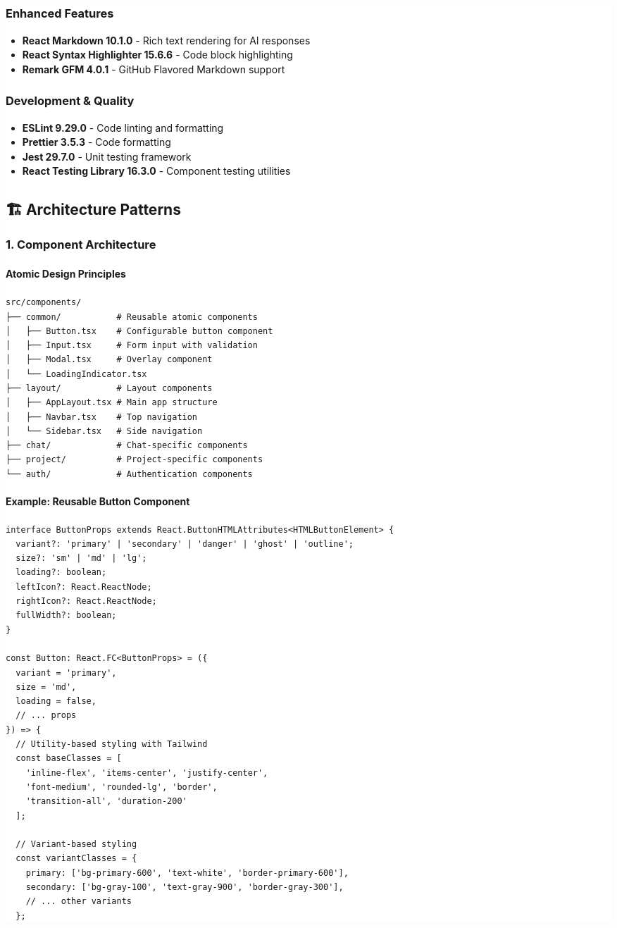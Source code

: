 ### Enhanced Features
- **React Markdown 10.1.0** - Rich text rendering for AI responses
- **React Syntax Highlighter 15.6.6** - Code block highlighting
- **Remark GFM 4.0.1** - GitHub Flavored Markdown support

### Development & Quality
- **ESLint 9.29.0** - Code linting and formatting
- **Prettier 3.5.3** - Code formatting
- **Jest 29.7.0** - Unit testing framework
- **React Testing Library 16.3.0** - Component testing utilities

## 🏗️ Architecture Patterns

### 1. Component Architecture

#### Atomic Design Principles
```
src/components/
├── common/           # Reusable atomic components
│   ├── Button.tsx    # Configurable button component
│   ├── Input.tsx     # Form input with validation
│   ├── Modal.tsx     # Overlay component
│   └── LoadingIndicator.tsx
├── layout/           # Layout components
│   ├── AppLayout.tsx # Main app structure
│   ├── Navbar.tsx    # Top navigation
│   └── Sidebar.tsx   # Side navigation
├── chat/             # Chat-specific components
├── project/          # Project-specific components
└── auth/             # Authentication components
```

#### Example: Reusable Button Component
```tsx
interface ButtonProps extends React.ButtonHTMLAttributes<HTMLButtonElement> {
  variant?: 'primary' | 'secondary' | 'danger' | 'ghost' | 'outline';
  size?: 'sm' | 'md' | 'lg';
  loading?: boolean;
  leftIcon?: React.ReactNode;
  rightIcon?: React.ReactNode;
  fullWidth?: boolean;
}

const Button: React.FC<ButtonProps> = ({
  variant = 'primary',
  size = 'md',
  loading = false,
  // ... props
}) => {
  // Utility-based styling with Tailwind
  const baseClasses = [
    'inline-flex', 'items-center', 'justify-center',
    'font-medium', 'rounded-lg', 'border',
    'transition-all', 'duration-200'
  ];
  
  // Variant-based styling
  const variantClasses = {
    primary: ['bg-primary-600', 'text-white', 'border-primary-600'],
    secondary: ['bg-gray-100', 'text-gray-900', 'border-gray-300'],
    // ... other variants
  };
```